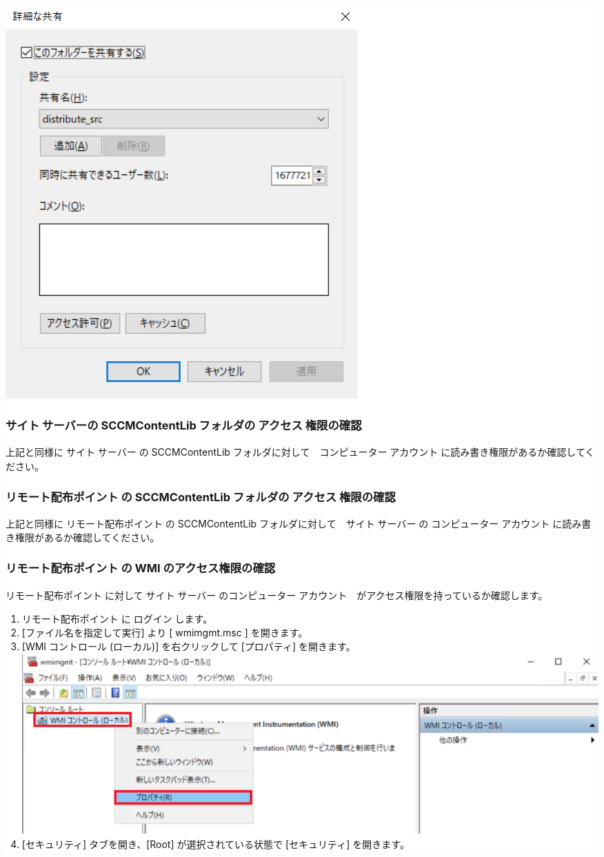 ![](./20230813_01/20230813_01_07.png)

### サイト サーバーの SCCMContentLib フォルダの アクセス 権限の確認

上記と同様に サイト サーバー の SCCMContentLib フォルダに対して　コンピューター アカウント に読み書き権限があるか確認してください。

### リモート配布ポイント の SCCMContentLib フォルダの アクセス 権限の確認

上記と同様に リモート配布ポイント の SCCMContentLib フォルダに対して　サイト サーバー の コンピューター アカウント に読み書き権限があるか確認してください。

### リモート配布ポイント の WMI のアクセス権限の確認

リモート配布ポイント に対して サイト サーバー のコンピューター アカウント　がアクセス権限を持っているか確認します。

1. リモート配布ポイント に ログイン します。
2. [ファイル名を指定して実行] より [ wmimgmt.msc ] を開きます。
3. [WMI コントロール (ローカル)] を右クリックして [プロパティ] を開きます。  
![](./20230813_01/20230813_01_08.png)
4. [セキュリティ] タブを開き、[Root] が選択されている状態で [セキュリティ] を開きます。